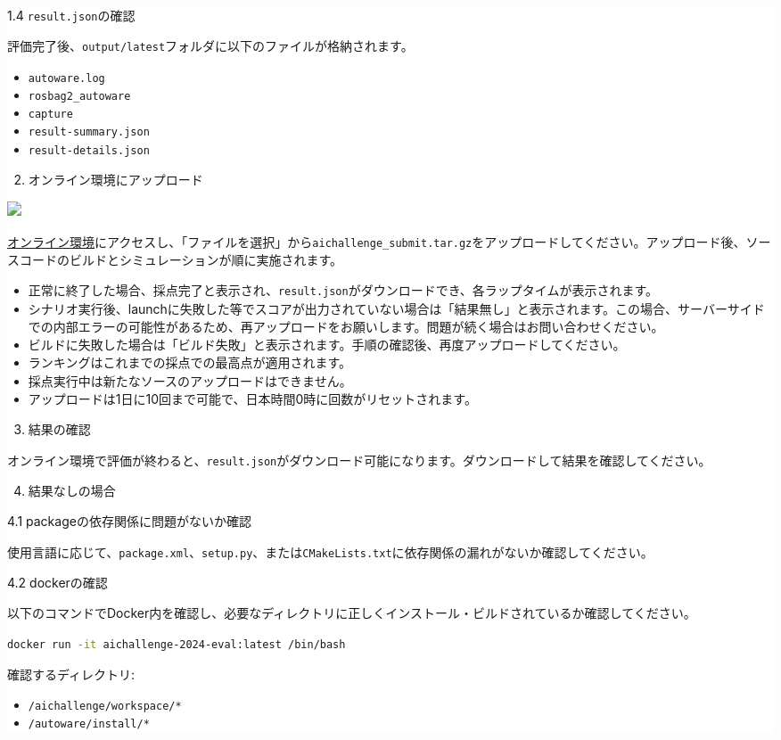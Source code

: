 1.4 `result.json`の確認  

評価完了後、`output/latest`フォルダに以下のファイルが格納されます。

- `autoware.log`
- `rosbag2_autoware`
- `capture`
- `result-summary.json`
- `result-details.json`

2. オンライン環境にアップロード

 <img src="../images/online/siteImage.png" width="100%">  

[オンライン環境](https://aichallenge-board.jsae.or.jp/)にアクセスし、「ファイルを選択」から`aichallenge_submit.tar.gz`をアップロードしてください。アップロード後、ソースコードのビルドとシミュレーションが順に実施されます。

- 正常に終了した場合、採点完了と表示され、`result.json`がダウンロードでき、各ラップタイムが表示されます。
- シナリオ実行後、launchに失敗した等でスコアが出力されていない場合は「結果無し」と表示されます。この場合、サーバーサイドでの内部エラーの可能性があるため、再アップロードをお願いします。問題が続く場合はお問い合わせください。
- ビルドに失敗した場合は「ビルド失敗」と表示されます。手順の確認後、再度アップロードしてください。
- ランキングはこれまでの採点での最高点が適用されます。
- 採点実行中は新たなソースのアップロードはできません。
- アップロードは1日に10回まで可能で、日本時間0時に回数がリセットされます。

3. 結果の確認

オンライン環境で評価が終わると、`result.json`がダウンロード可能になります。ダウンロードして結果を確認してください。

4. 結果なしの場合  

4.1 packageの依存関係に問題がないか確認

使用言語に応じて、`package.xml`、`setup.py`、または`CMakeLists.txt`に依存関係の漏れがないか確認してください。

4.2 dockerの確認

以下のコマンドでDocker内を確認し、必要なディレクトリに正しくインストール・ビルドされているか確認してください。

```bash
docker run -it aichallenge-2024-eval:latest /bin/bash
```

確認するディレクトリ:

- `/aichallenge/workspace/*`
- `/autoware/install/*`
